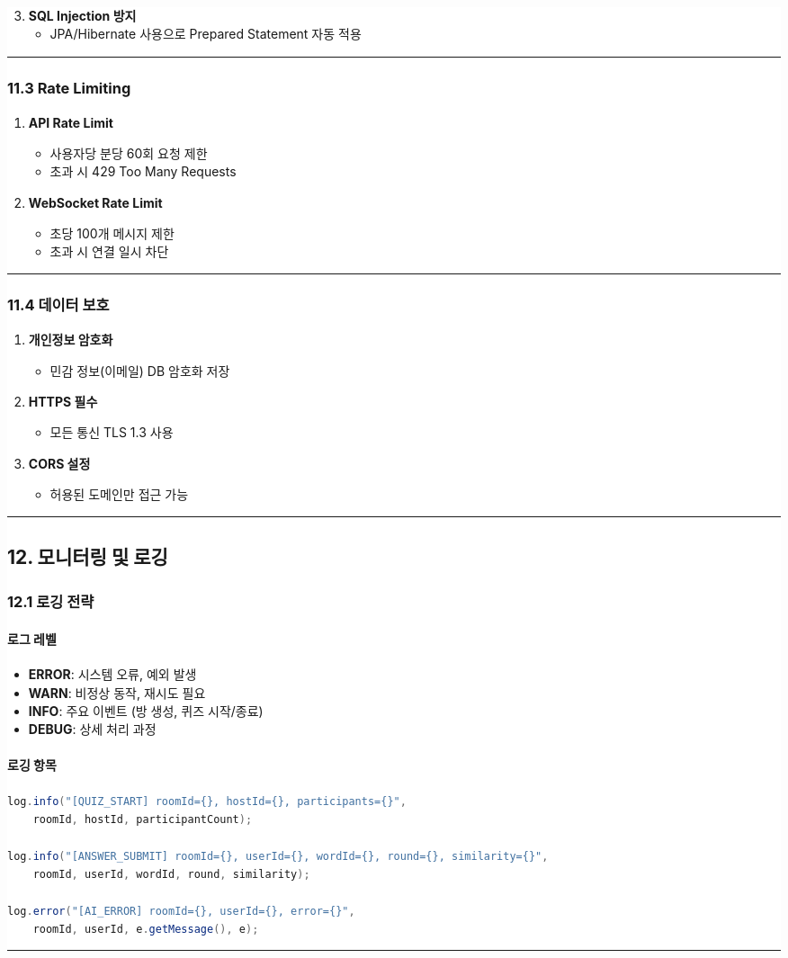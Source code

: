 3. **SQL Injection 방지**
    - JPA/Hibernate 사용으로 Prepared Statement 자동 적용

---

### 11.3 Rate Limiting

1. **API Rate Limit**
    - 사용자당 분당 60회 요청 제한
    - 초과 시 429 Too Many Requests

2. **WebSocket Rate Limit**
    - 초당 100개 메시지 제한
    - 초과 시 연결 일시 차단

---

### 11.4 데이터 보호

1. **개인정보 암호화**
    - 민감 정보(이메일) DB 암호화 저장

2. **HTTPS 필수**
    - 모든 통신 TLS 1.3 사용

3. **CORS 설정**
    - 허용된 도메인만 접근 가능

---

## 12. 모니터링 및 로깅

### 12.1 로깅 전략

#### 로그 레벨

- **ERROR**: 시스템 오류, 예외 발생
- **WARN**: 비정상 동작, 재시도 필요
- **INFO**: 주요 이벤트 (방 생성, 퀴즈 시작/종료)
- **DEBUG**: 상세 처리 과정

#### 로깅 항목

```java
log.info("[QUIZ_START] roomId={}, hostId={}, participants={}", 
    roomId, hostId, participantCount);

log.info("[ANSWER_SUBMIT] roomId={}, userId={}, wordId={}, round={}, similarity={}", 
    roomId, userId, wordId, round, similarity);

log.error("[AI_ERROR] roomId={}, userId={}, error={}", 
    roomId, userId, e.getMessage(), e);
```

---
